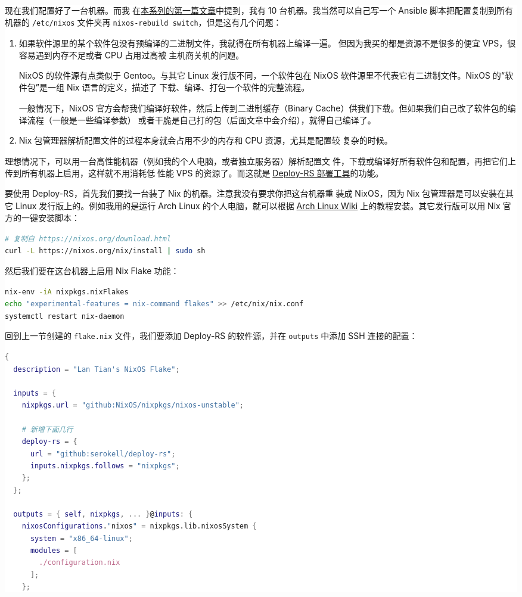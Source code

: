 现在我们配置好了一台机器。而我
在[本系列的第一篇文章](/article/modify-website/nixos-why.lantian/)中提到，我有
10 台机器。我当然可以自己写一个 Ansible 脚本把配置复制到所有机器的 `/etc/nixos`
文件夹再 `nixos-rebuild switch`，但是这有几个问题：

1. 如果软件源里的某个软件包没有预编译的二进制文件，我就得在所有机器上编译一遍。
   但因为我买的都是资源不是很多的便宜 VPS，很容易遇到内存不足或者 CPU 占用过高被
   主机商关机的问题。

    NixOS 的软件源有点类似于 Gentoo。与其它 Linux 发行版不同，一个软件包在 NixOS
    软件源里不代表它有二进制文件。NixOS 的“软件包”是一组 Nix 语言的定义，描述了
    下载、编译、打包一个软件的完整流程。

    一般情况下，NixOS 官方会帮我们编译好软件，然后上传到二进制缓存（Binary
    Cache）供我们下载。但如果我们自己改了软件包的编译流程（一般是一些编译参数）
    或者干脆是自己打的包（后面文章中会介绍），就得自己编译了。

2. Nix 包管理器解析配置文件的过程本身就会占用不少的内存和 CPU 资源，尤其是配置较
   复杂的时候。

理想情况下，可以用一台高性能机器（例如我的个人电脑，或者独立服务器）解析配置文
件，下载或编译好所有软件包和配置，再把它们上传到所有机器上启用，这样就不用消耗低
性能 VPS 的资源了。而这就是
[Deploy-RS 部署工具](https://github.com/serokell/deploy-rs)的功能。

要使用 Deploy-RS，首先我们要找一台装了 Nix 的机器。注意我没有要求你把这台机器重
装成 NixOS，因为 Nix 包管理器是可以安装在其它 Linux 发行版上的。例如我用的是运行
Arch Linux 的个人电脑，就可以根据
[Arch Linux Wiki](<https://wiki.archlinux.org/title/Nix_(%E7%AE%80%E4%BD%93%E4%B8%AD%E6%96%87)>)
上的教程安装。其它发行版可以用 Nix 官方的一键安装脚本：

```bash
# 复制自 https://nixos.org/download.html
curl -L https://nixos.org/nix/install | sudo sh
```

然后我们要在这台机器上启用 Nix Flake 功能：

```bash
nix-env -iA nixpkgs.nixFlakes
echo "experimental-features = nix-command flakes" >> /etc/nix/nix.conf
systemctl restart nix-daemon
```

回到上一节创建的 `flake.nix` 文件，我们要添加 Deploy-RS 的软件源，并在 `outputs`
中添加 SSH 连接的配置：

```nix
{
  description = "Lan Tian's NixOS Flake";

  inputs = {
    nixpkgs.url = "github:NixOS/nixpkgs/nixos-unstable";

    # 新增下面几行
    deploy-rs = {
      url = "github:serokell/deploy-rs";
      inputs.nixpkgs.follows = "nixpkgs";
    };
  };

  outputs = { self, nixpkgs, ... }@inputs: {
    nixosConfigurations."nixos" = nixpkgs.lib.nixosSystem {
      system = "x86_64-linux";
      modules = [
        ./configuration.nix
      ];
    };

```